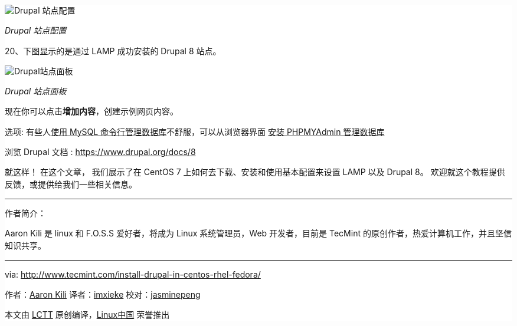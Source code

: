 
![Drupal 站点配置](https://img.linux.net.cn/data/attachment/album/201704/22/160241zyofyyil0lfbstko.png)


*Drupal 站点配置*


20、下图显示的是通过 LAMP 成功安装的 Drupal 8 站点。


![Drupal站点面板](https://img.linux.net.cn/data/attachment/album/201704/22/160241byhpybzkc4yy144n.png)


*Drupal 站点面板*


现在你可以点击**增加内容**，创建示例网页内容。


选项: 有些人[使用 MySQL 命令行管理数据库](http://www.tecmint.com/mysqladmin-commands-for-database-administration-in-linux/)不舒服，可以从浏览器界面 [安装 PHPMYAdmin 管理数据库](http://www.tecmint.com/install-phpmyadmin-rhel-centos-fedora-linux/)


浏览 Drupal 文档 : <https://www.drupal.org/docs/8>


就这样！ 在这个文章， 我们展示了在 CentOS 7 上如何去下载、安装和使用基本配置来设置 LAMP 以及 Drupal 8。 欢迎就这个教程提供反馈，或提供给我们一些相关信息。




---


作者简介：


Aaron Kili 是 linux 和 F.O.S.S 爱好者，将成为 Linux 系统管理员，Web 开发者，目前是 TecMint 的原创作者，热爱计算机工作，并且坚信知识共享。




---


via: <http://www.tecmint.com/install-drupal-in-centos-rhel-fedora/>


作者：[Aaron Kili](http://www.tecmint.com/author/aaronkili/) 译者：[imxieke](https://github.com/imxieke) 校对：[jasminepeng](https://github.com/jasminepeng)


本文由 [LCTT](https://github.com/LCTT/TranslateProject) 原创编译，[Linux中国](https://linux.cn/) 荣誉推出